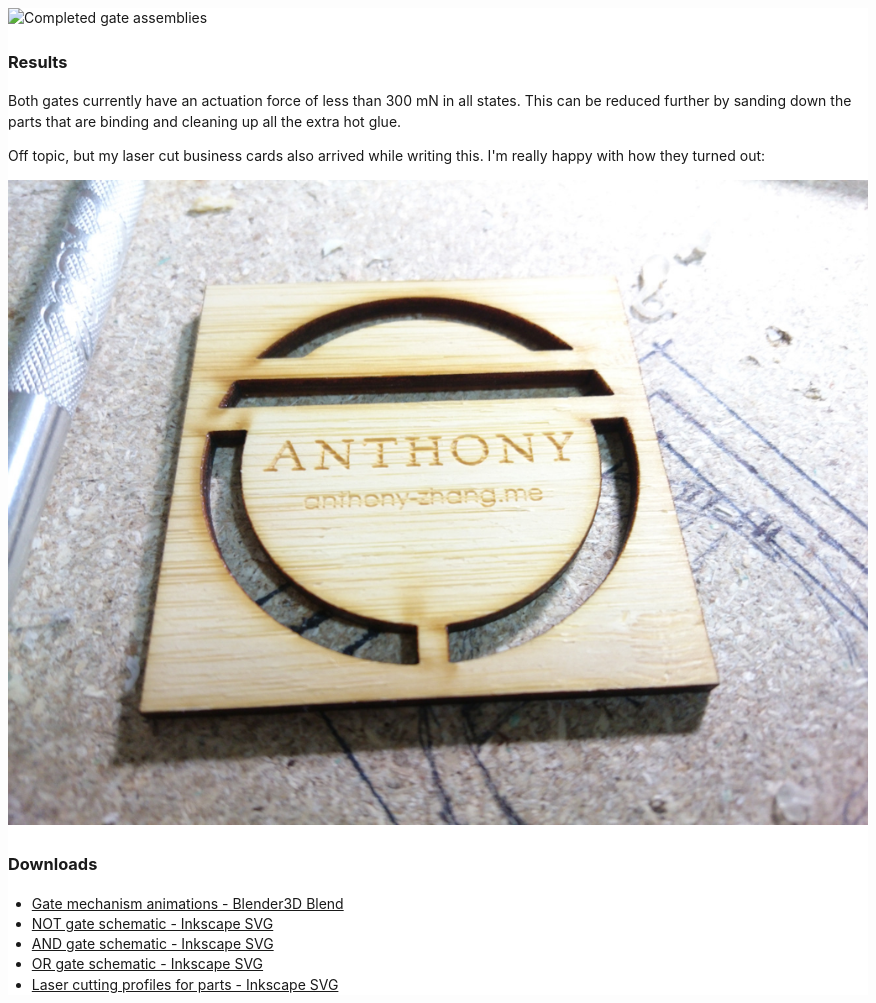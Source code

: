 ![Completed gate assemblies](img/completed.png)

### Results

<iframe width="560" height="315" src="https://www.youtube.com/embed/f8vI3hsQHN8" frameborder="0" allowfullscreen></iframe>
<iframe width="560" height="315" src="https://www.youtube.com/embed/esi3rg6Aaro" frameborder="0" allowfullscreen></iframe>

Both gates currently have an actuation force of less than 300 mN in all states. This can be reduced further by sanding down the parts that are binding and cleaning up all the extra hot glue.

Off topic, but my laser cut business cards also arrived while writing this. I'm really happy with how they turned out:

![Laser cut business card](img/card.jpg)

### Downloads

* [Gate mechanism animations - Blender3D Blend](mechanisms.blend)
* [NOT gate schematic - Inkscape SVG](not-gate.svg)
* [AND gate schematic - Inkscape SVG](and-gate.svg)
* [OR gate schematic - Inkscape SVG](or-gate.svg)
* [Laser cutting profiles for parts - Inkscape SVG](ponoko-parts.svg)